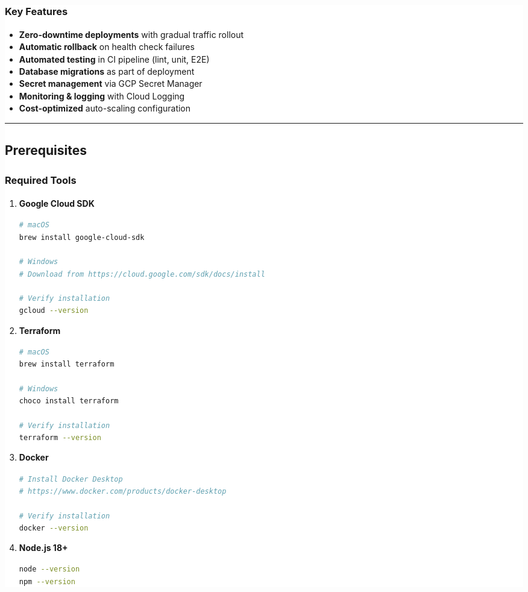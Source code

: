 ### Key Features

- **Zero-downtime deployments** with gradual traffic rollout
- **Automatic rollback** on health check failures
- **Automated testing** in CI pipeline (lint, unit, E2E)
- **Database migrations** as part of deployment
- **Secret management** via GCP Secret Manager
- **Monitoring & logging** with Cloud Logging
- **Cost-optimized** auto-scaling configuration

---

## Prerequisites

### Required Tools

1. **Google Cloud SDK**
   ```bash
   # macOS
   brew install google-cloud-sdk

   # Windows
   # Download from https://cloud.google.com/sdk/docs/install

   # Verify installation
   gcloud --version
   ```

2. **Terraform**
   ```bash
   # macOS
   brew install terraform

   # Windows
   choco install terraform

   # Verify installation
   terraform --version
   ```

3. **Docker**
   ```bash
   # Install Docker Desktop
   # https://www.docker.com/products/docker-desktop

   # Verify installation
   docker --version
   ```

4. **Node.js 18+**
   ```bash
   node --version
   npm --version
   ```
